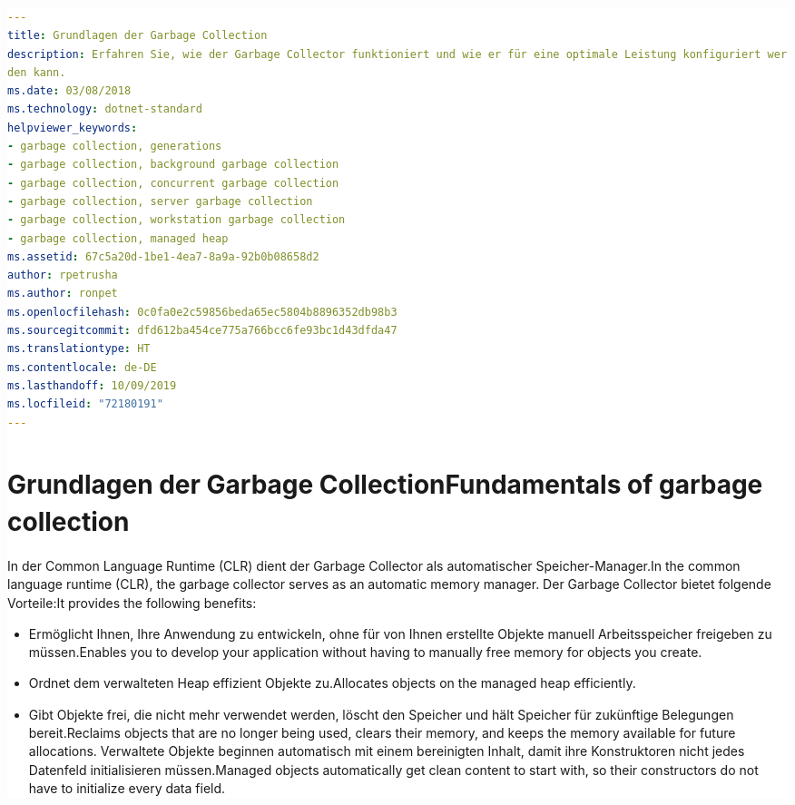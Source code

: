 ```yaml
---
title: Grundlagen der Garbage Collection
description: Erfahren Sie, wie der Garbage Collector funktioniert und wie er für eine optimale Leistung konfiguriert werden kann.
ms.date: 03/08/2018
ms.technology: dotnet-standard
helpviewer_keywords:
- garbage collection, generations
- garbage collection, background garbage collection
- garbage collection, concurrent garbage collection
- garbage collection, server garbage collection
- garbage collection, workstation garbage collection
- garbage collection, managed heap
ms.assetid: 67c5a20d-1be1-4ea7-8a9a-92b0b08658d2
author: rpetrusha
ms.author: ronpet
ms.openlocfilehash: 0c0fa0e2c59856beda65ec5804b8896352db98b3
ms.sourcegitcommit: dfd612ba454ce775a766bcc6fe93bc1d43dfda47
ms.translationtype: HT
ms.contentlocale: de-DE
ms.lasthandoff: 10/09/2019
ms.locfileid: "72180191"
---
```

# <a name="fundamentals-of-garbage-collection"></a><span data-ttu-id="f8cc6-103">Grundlagen der Garbage Collection</span><span class="sxs-lookup"><span data-stu-id="f8cc6-103">Fundamentals of garbage collection</span></span>

<a name="top"></a> <span data-ttu-id="f8cc6-104">In der Common Language Runtime (CLR) dient der Garbage Collector als automatischer Speicher-Manager.</span><span class="sxs-lookup"><span data-stu-id="f8cc6-104">In the common language runtime (CLR), the garbage collector serves as an automatic memory manager.</span></span> <span data-ttu-id="f8cc6-105">Der Garbage Collector bietet folgende Vorteile:</span><span class="sxs-lookup"><span data-stu-id="f8cc6-105">It provides the following benefits:</span></span>

- <span data-ttu-id="f8cc6-106">Ermöglicht Ihnen, Ihre Anwendung zu entwickeln, ohne für von Ihnen erstellte Objekte manuell Arbeitsspeicher freigeben zu müssen.</span><span class="sxs-lookup"><span data-stu-id="f8cc6-106">Enables you to develop your application without having to manually free memory for objects you create.</span></span>

- <span data-ttu-id="f8cc6-107">Ordnet dem verwalteten Heap effizient Objekte zu.</span><span class="sxs-lookup"><span data-stu-id="f8cc6-107">Allocates objects on the managed heap efficiently.</span></span>

- <span data-ttu-id="f8cc6-108">Gibt Objekte frei, die nicht mehr verwendet werden, löscht den Speicher und hält Speicher für zukünftige Belegungen bereit.</span><span class="sxs-lookup"><span data-stu-id="f8cc6-108">Reclaims objects that are no longer being used, clears their memory, and keeps the memory available for future allocations.</span></span> <span data-ttu-id="f8cc6-109">Verwaltete Objekte beginnen automatisch mit einem bereinigten Inhalt, damit ihre Konstruktoren nicht jedes Datenfeld initialisieren müssen.</span><span class="sxs-lookup"><span data-stu-id="f8cc6-109">Managed objects automatically get clean content to start with, so their constructors do not have to initialize every data field.</span></span>
